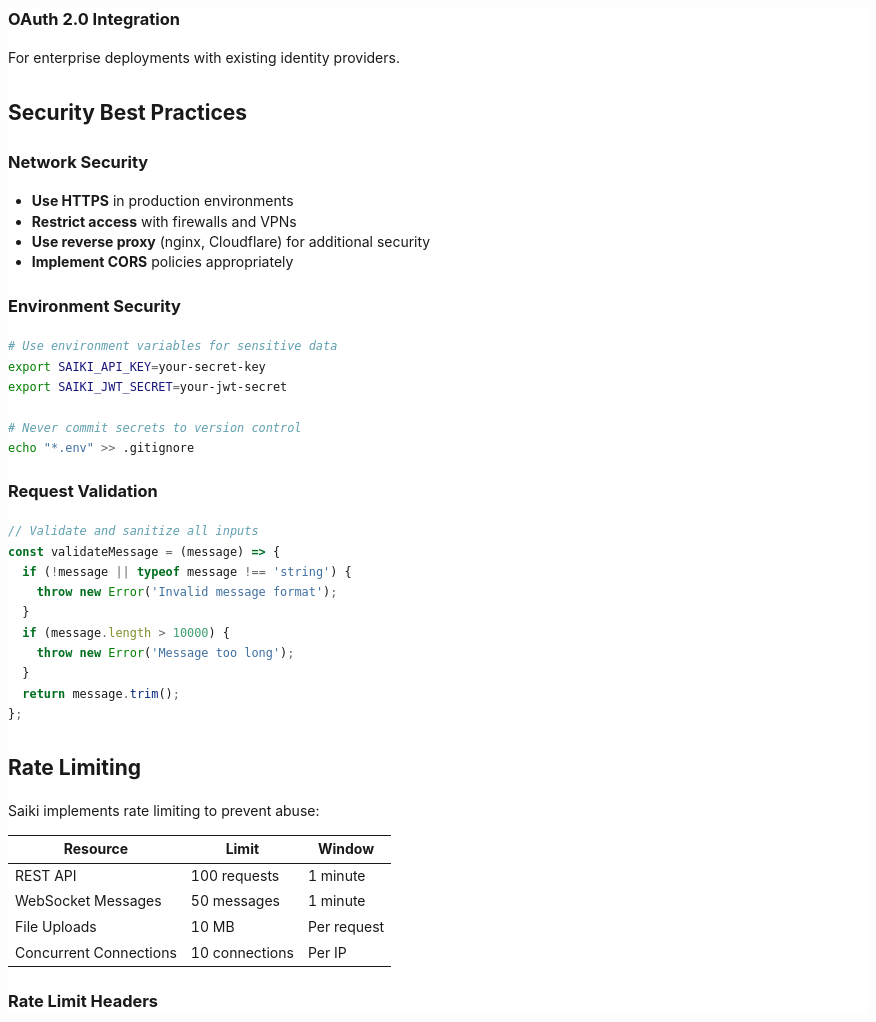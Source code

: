 ### OAuth 2.0 Integration
For enterprise deployments with existing identity providers.

## Security Best Practices

### Network Security
- **Use HTTPS** in production environments
- **Restrict access** with firewalls and VPNs
- **Use reverse proxy** (nginx, Cloudflare) for additional security
- **Implement CORS** policies appropriately

### Environment Security
```bash
# Use environment variables for sensitive data
export SAIKI_API_KEY=your-secret-key
export SAIKI_JWT_SECRET=your-jwt-secret

# Never commit secrets to version control
echo "*.env" >> .gitignore
```

### Request Validation
```javascript
// Validate and sanitize all inputs
const validateMessage = (message) => {
  if (!message || typeof message !== 'string') {
    throw new Error('Invalid message format');
  }
  if (message.length > 10000) {
    throw new Error('Message too long');
  }
  return message.trim();
};
```

## Rate Limiting

Saiki implements rate limiting to prevent abuse:

| Resource | Limit | Window |
|----------|--------|--------|
| REST API | 100 requests | 1 minute |
| WebSocket Messages | 50 messages | 1 minute |
| File Uploads | 10 MB | Per request |
| Concurrent Connections | 10 connections | Per IP |

### Rate Limit Headers
